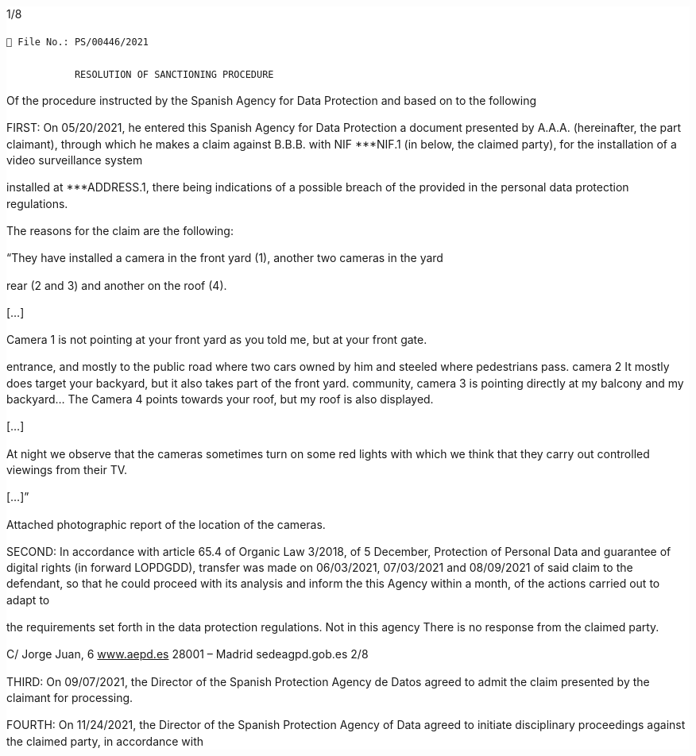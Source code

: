 1/8

     File No.: PS/00446/2021

                RESOLUTION OF SANCTIONING PROCEDURE

Of the procedure instructed by the Spanish Agency for Data Protection and based on
to the following

FIRST: On 05/20/2021, he entered this Spanish Agency for
Data Protection a document presented by A.A.A. (hereinafter, the part
claimant), through which he makes a claim against B.B.B. with NIF \*\*\*NIF.1 (in
below, the claimed party), for the installation of a video surveillance system

installed at \*\*\*ADDRESS.1, there being indications of a possible breach of the
provided in the personal data protection regulations.

The reasons for the claim are the following:

“They have installed a camera in the front yard (1), another two cameras in the yard

rear (2 and 3) and another on the roof (4).

\[…\]

Camera 1 is not pointing at your front yard as you told me, but at your front gate.

entrance, and mostly to the public road where two
cars owned by him and steeled where pedestrians pass. camera 2
It mostly does target your backyard, but it also takes part of the front yard.
community, camera 3 is pointing directly at my balcony and my backyard… The
Camera 4 points towards your roof, but my roof is also displayed.

\[…\]

At night we observe that the cameras sometimes turn on some
red lights with which we think that they carry out controlled viewings from their
TV.

\[…\]”

Attached photographic report of the location of the cameras.

SECOND: In accordance with article 65.4 of Organic Law 3/2018, of 5
December, Protection of Personal Data and guarantee of digital rights (in
forward LOPDGDD), transfer was made on 06/03/2021, 07/03/2021 and 08/09/2021
of said claim to the defendant, so that he could proceed with its analysis and inform the
this Agency within a month, of the actions carried out to adapt to

the requirements set forth in the data protection regulations. Not in this agency
There is no response from the claimed party.

C/ Jorge Juan, 6 www.aepd.es
28001 – Madrid sedeagpd.gob.es 2/8

THIRD: On 09/07/2021, the Director of the Spanish Protection Agency
de Datos agreed to admit the claim presented by the claimant for processing.

FOURTH: On 11/24/2021, the Director of the Spanish Protection Agency
of Data agreed to initiate disciplinary proceedings against the claimed party, in accordance with
